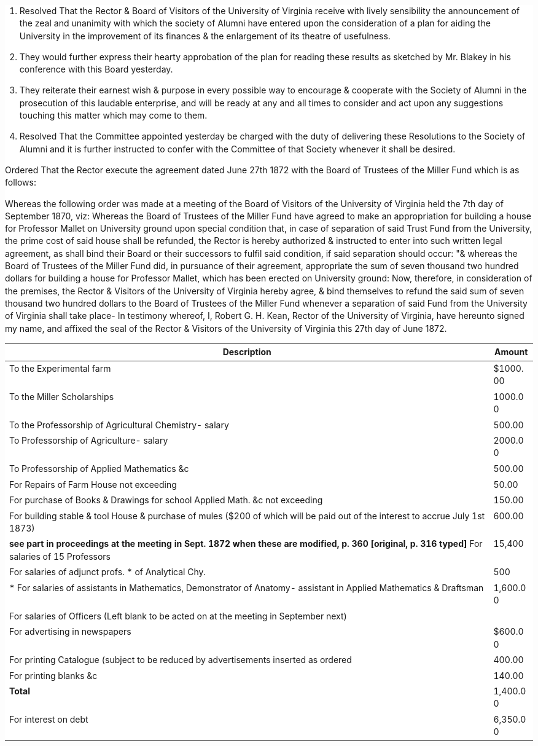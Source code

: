 1. Resolved That the Rector & Board of Visitors of the University of Virginia receive with lively sensibility the announcement of the zeal and unanimity with which the society of Alumni have entered upon the consideration of a plan for aiding the University in the improvement of its finances & the enlargement of its theatre of usefulness.

2. They would further express their hearty approbation of the plan for reading these results as sketched by Mr. Blakey in his conference with this Board yesterday.

3. They reiterate their earnest wish & purpose in every possible way to encourage & cooperate with the Society of Alumni in the prosecution of this laudable enterprise, and will be ready at any and all times to consider and act upon any suggestions touching this matter which may come to them.

4. Resolved That the Committee appointed yesterday be charged with the duty of delivering these Resolutions to the Society of Alumni and it is further instructed to confer with the Committee of that Society whenever it shall be desired.

Ordered That the Rector execute the agreement dated June 27th 1872 with the Board of Trustees of the Miller Fund which is as follows:

Whereas the following order was made at a meeting of the Board of Visitors of the University of Virginia held the 7th day of September 1870, viz: Whereas the Board of Trustees of the Miller Fund have agreed to make an appropriation for building a house for Professor Mallet on University ground upon special condition that, in case of separation of said Trust Fund from the University, the prime cost of said house shall be refunded, the Rector is hereby authorized & instructed to enter into such written legal agreement, as shall bind their Board or their successors to fulfil said condition, if said separation should occur: "& whereas the Board of Trustees of the Miller Fund did, in pursuance of their agreement, appropriate the sum of seven thousand two hundred dollars for building a house for Professor Mallet, which has been erected on University ground: Now, therefore, in consideration of the premises, the Rector & Visitors of the University of Virginia hereby agree, & bind themselves to refund the said sum of seven thousand two hundred dollars to the Board of Trustees of the Miller Fund whenever a separation of said Fund from the University of Virginia shall take place- In testimony whereof, I, Robert G. H. Kean, Rector of the University of Virginia, have hereunto signed my name, and affixed the seal of the Rector & Visitors of the University of Virginia this 27th day of June 1872.

| Description | Amount |
|-------------|--------|
| To the Experimental farm | $1000.00 |
| To the Miller Scholarships | 1000.00 |
| To the Professorship of Agricultural Chemistry- salary | 500.00 |
| To Professorship of Agriculture- salary | 2000.00 |
| To Professorship of Applied Mathematics \&c | 500.00 |
| For Repairs of Farm House not exceeding | 50.00 |
| For purchase of Books & Drawings for school Applied Math. \&c not exceeding | 150.00 |
| For building stable & tool House & purchase of mules ($200 of which will be paid out of the interest to accrue July 1st 1873) | 600.00 |
| **see part in proceedings at the meeting in Sept. 1872 when these are modified, p. 360 \[original, p. 316 typed]** For salaries of 15 Professors | 15,400 |
| For salaries of adjunct profs. \* of Analytical Chy. | 500 |
| \* For salaries of assistants in Mathematics, Demonstrator of Anatomy- assistant in Applied Mathematics & Draftsman | 1,600.00 |
| For salaries of Officers (Left blank to be acted on at the meeting in September next) |  |
| For advertising in newspapers | $600.00 |
| For printing Catalogue (subject to be reduced by advertisements inserted as ordered | 400.00 |
| For printing blanks \&c | 140.00 |
| **Total** | 1,400.00 |
| For interest on debt | 6,350.00 |